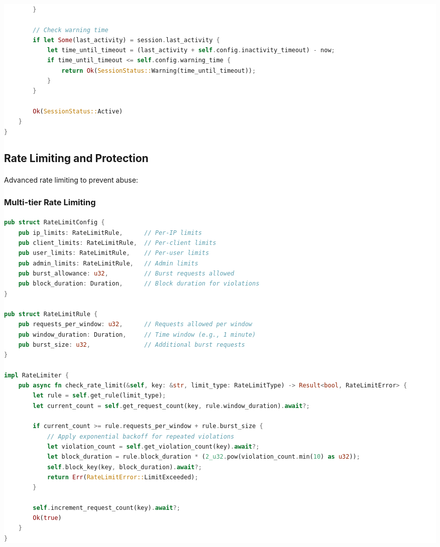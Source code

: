 ```rust
        }
        
        // Check warning time
        if let Some(last_activity) = session.last_activity {
            let time_until_timeout = (last_activity + self.config.inactivity_timeout) - now;
            if time_until_timeout <= self.config.warning_time {
                return Ok(SessionStatus::Warning(time_until_timeout));
            }
        }
        
        Ok(SessionStatus::Active)
    }
}
```

## Rate Limiting and Protection

Advanced rate limiting to prevent abuse:

### Multi-tier Rate Limiting

```rust
pub struct RateLimitConfig {
    pub ip_limits: RateLimitRule,      // Per-IP limits
    pub client_limits: RateLimitRule,  // Per-client limits
    pub user_limits: RateLimitRule,    // Per-user limits
    pub admin_limits: RateLimitRule,   // Admin limits
    pub burst_allowance: u32,          // Burst requests allowed
    pub block_duration: Duration,      // Block duration for violations
}

pub struct RateLimitRule {
    pub requests_per_window: u32,      // Requests allowed per window
    pub window_duration: Duration,     // Time window (e.g., 1 minute)
    pub burst_size: u32,               // Additional burst requests
}

impl RateLimiter {
    pub async fn check_rate_limit(&self, key: &str, limit_type: RateLimitType) -> Result<bool, RateLimitError> {
        let rule = self.get_rule(limit_type);
        let current_count = self.get_request_count(key, rule.window_duration).await?;
        
        if current_count >= rule.requests_per_window + rule.burst_size {
            // Apply exponential backoff for repeated violations
            let violation_count = self.get_violation_count(key).await?;
            let block_duration = rule.block_duration * (2_u32.pow(violation_count.min(10) as u32));
            self.block_key(key, block_duration).await?;
            return Err(RateLimitError::LimitExceeded);
        }
        
        self.increment_request_count(key).await?;
        Ok(true)
    }
}
```
